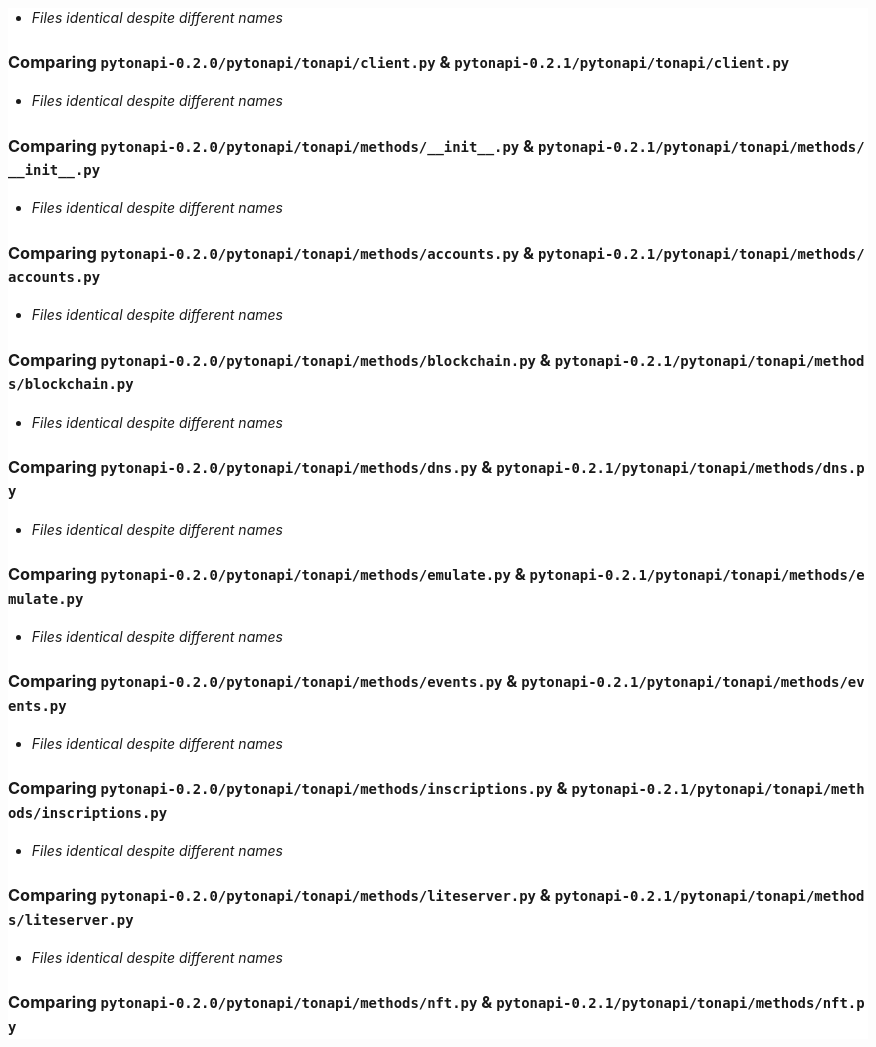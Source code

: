  * *Files identical despite different names*

### Comparing `pytonapi-0.2.0/pytonapi/tonapi/client.py` & `pytonapi-0.2.1/pytonapi/tonapi/client.py`

 * *Files identical despite different names*

### Comparing `pytonapi-0.2.0/pytonapi/tonapi/methods/__init__.py` & `pytonapi-0.2.1/pytonapi/tonapi/methods/__init__.py`

 * *Files identical despite different names*

### Comparing `pytonapi-0.2.0/pytonapi/tonapi/methods/accounts.py` & `pytonapi-0.2.1/pytonapi/tonapi/methods/accounts.py`

 * *Files identical despite different names*

### Comparing `pytonapi-0.2.0/pytonapi/tonapi/methods/blockchain.py` & `pytonapi-0.2.1/pytonapi/tonapi/methods/blockchain.py`

 * *Files identical despite different names*

### Comparing `pytonapi-0.2.0/pytonapi/tonapi/methods/dns.py` & `pytonapi-0.2.1/pytonapi/tonapi/methods/dns.py`

 * *Files identical despite different names*

### Comparing `pytonapi-0.2.0/pytonapi/tonapi/methods/emulate.py` & `pytonapi-0.2.1/pytonapi/tonapi/methods/emulate.py`

 * *Files identical despite different names*

### Comparing `pytonapi-0.2.0/pytonapi/tonapi/methods/events.py` & `pytonapi-0.2.1/pytonapi/tonapi/methods/events.py`

 * *Files identical despite different names*

### Comparing `pytonapi-0.2.0/pytonapi/tonapi/methods/inscriptions.py` & `pytonapi-0.2.1/pytonapi/tonapi/methods/inscriptions.py`

 * *Files identical despite different names*

### Comparing `pytonapi-0.2.0/pytonapi/tonapi/methods/liteserver.py` & `pytonapi-0.2.1/pytonapi/tonapi/methods/liteserver.py`

 * *Files identical despite different names*

### Comparing `pytonapi-0.2.0/pytonapi/tonapi/methods/nft.py` & `pytonapi-0.2.1/pytonapi/tonapi/methods/nft.py`
